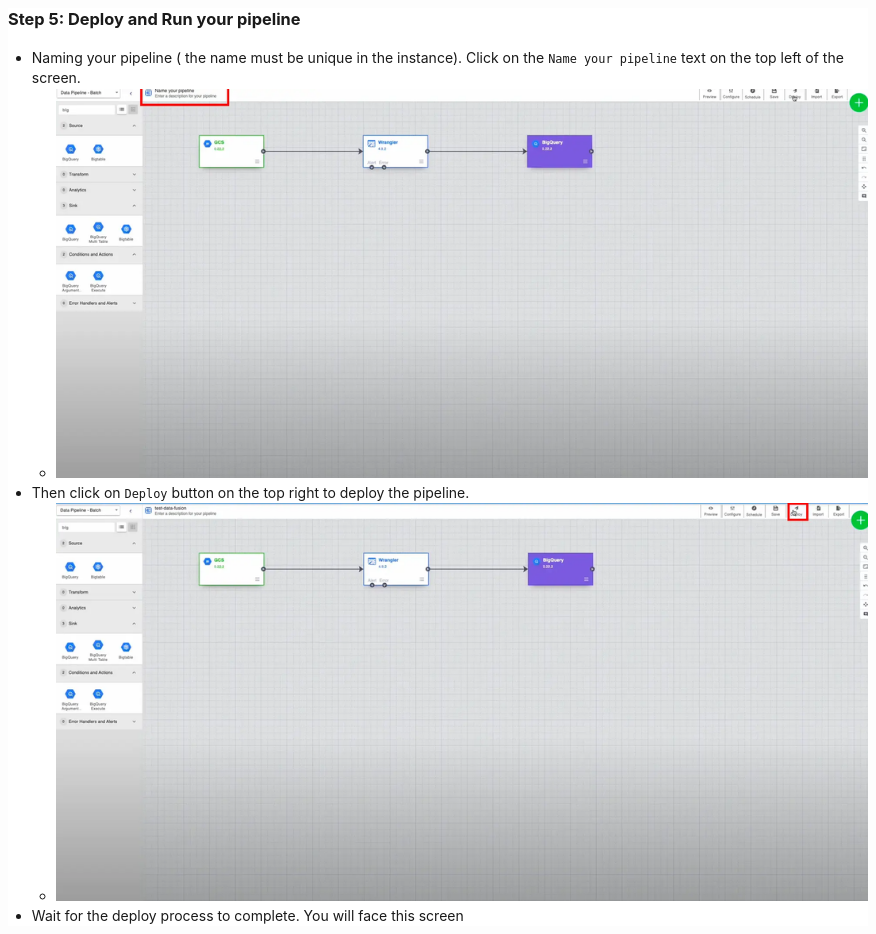 ### Step 5: Deploy and Run your pipeline
- Naming your pipeline ( the name must be unique in the instance). Click on the `Name your pipeline` text on the top left of the screen.
	- ![](assets/google-data-fusion-20240122120943004.webp)
- Then click on `Deploy` button on the top right to deploy the pipeline.
	- ![](assets/google-data-fusion-20240122120958563.webp)
- Wait for the deploy process to complete. You will face this screen